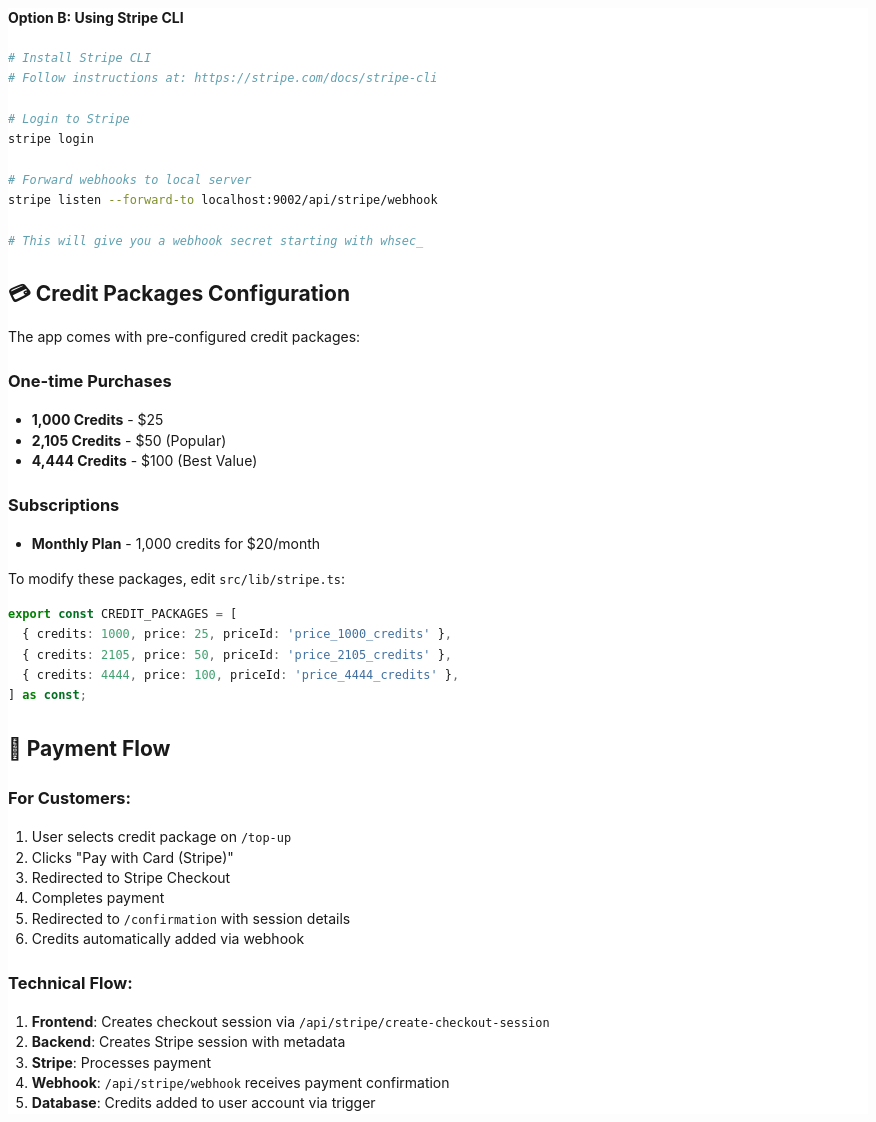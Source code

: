#### Option B: Using Stripe CLI
```bash
# Install Stripe CLI
# Follow instructions at: https://stripe.com/docs/stripe-cli

# Login to Stripe
stripe login

# Forward webhooks to local server
stripe listen --forward-to localhost:9002/api/stripe/webhook

# This will give you a webhook secret starting with whsec_
```

## 💳 Credit Packages Configuration

The app comes with pre-configured credit packages:

### One-time Purchases
- **1,000 Credits** - $25
- **2,105 Credits** - $50 (Popular)
- **4,444 Credits** - $100 (Best Value)

### Subscriptions
- **Monthly Plan** - 1,000 credits for $20/month

To modify these packages, edit `src/lib/stripe.ts`:

```typescript
export const CREDIT_PACKAGES = [
  { credits: 1000, price: 25, priceId: 'price_1000_credits' },
  { credits: 2105, price: 50, priceId: 'price_2105_credits' },
  { credits: 4444, price: 100, priceId: 'price_4444_credits' },
] as const;
```

## 🔄 Payment Flow

### For Customers:
1. User selects credit package on `/top-up`
2. Clicks "Pay with Card (Stripe)"
3. Redirected to Stripe Checkout
4. Completes payment
5. Redirected to `/confirmation` with session details
6. Credits automatically added via webhook

### Technical Flow:
1. **Frontend**: Creates checkout session via `/api/stripe/create-checkout-session`
2. **Backend**: Creates Stripe session with metadata
3. **Stripe**: Processes payment
4. **Webhook**: `/api/stripe/webhook` receives payment confirmation
5. **Database**: Credits added to user account via trigger
